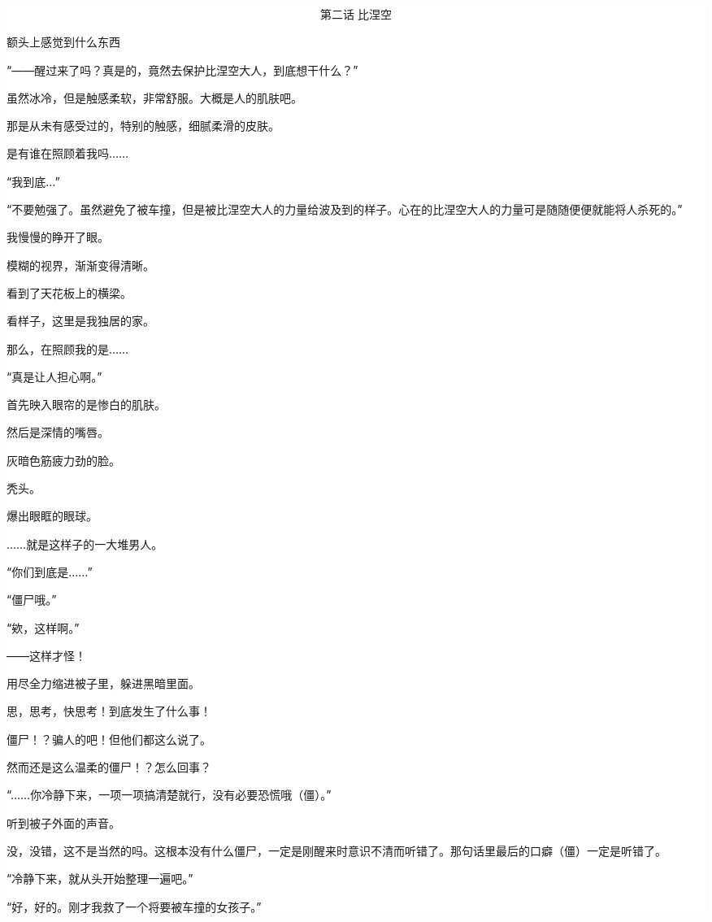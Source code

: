 <p align="center">第二话 比涅空</p>

额头上感觉到什么东西

“——醒过来了吗？真是的，竟然去保护比涅空大人，到底想干什么？”

虽然冰冷，但是触感柔软，非常舒服。大概是人的肌肤吧。

那是从未有感受过的，特别的触感，细腻柔滑的皮肤。

是有谁在照顾着我吗……

“我到底…”

“不要勉强了。虽然避免了被车撞，但是被比涅空大人的力量给波及到的样子。心在的比涅空大人的力量可是随随便便就能将人杀死的。”

我慢慢的睁开了眼。

模糊的视界，渐渐变得清晰。

看到了天花板上的横梁。

看样子，这里是我独居的家。

那么，在照顾我的是……

“真是让人担心啊。”

首先映入眼帘的是惨白的肌肤。

然后是深情的嘴唇。

灰暗色筋疲力劲的脸。

秃头。

爆出眼眶的眼球。

……就是这样子的一大堆男人。

“你们到底是……”

“僵尸哦。”

“欸，这样啊。”

——这样才怪！

用尽全力缩进被子里，躲进黑暗里面。

思，思考，快思考！到底发生了什么事！

僵尸！？骗人的吧！但他们都这么说了。

然而还是这么温柔的僵尸！？怎么回事？

“……你冷静下来，一项一项搞清楚就行，没有必要恐慌哦（僵）。”

听到被子外面的声音。

没，没错，这不是当然的吗。这根本没有什么僵尸，一定是刚醒来时意识不清而听错了。那句话里最后的口癖（僵）一定是听错了。

“冷静下来，就从头开始整理一遍吧。”

“好，好的。刚才我救了一个将要被车撞的女孩子。”
